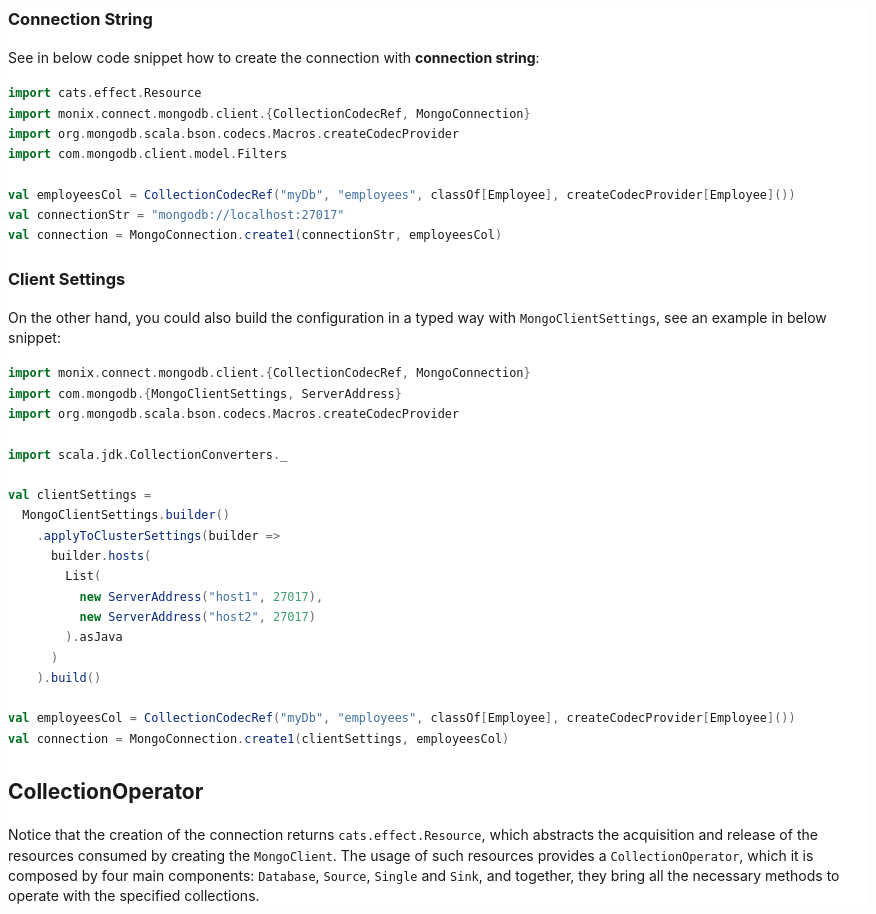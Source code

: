 ### Connection String

See in below code snippet how to create the connection with **connection string**:

```scala
import cats.effect.Resource
import monix.connect.mongodb.client.{CollectionCodecRef, MongoConnection}
import org.mongodb.scala.bson.codecs.Macros.createCodecProvider
import com.mongodb.client.model.Filters

val employeesCol = CollectionCodecRef("myDb", "employees", classOf[Employee], createCodecProvider[Employee]())
val connectionStr = "mongodb://localhost:27017"
val connection = MongoConnection.create1(connectionStr, employeesCol)
```

### Client Settings

On the other hand, you could also build the configuration in a typed way with `MongoClientSettings`, see an example in
below snippet:

```scala
import monix.connect.mongodb.client.{CollectionCodecRef, MongoConnection}
import com.mongodb.{MongoClientSettings, ServerAddress}
import org.mongodb.scala.bson.codecs.Macros.createCodecProvider

import scala.jdk.CollectionConverters._

val clientSettings =
  MongoClientSettings.builder()
    .applyToClusterSettings(builder =>
      builder.hosts(
        List(
          new ServerAddress("host1", 27017),
          new ServerAddress("host2", 27017)
        ).asJava
      )
    ).build()

val employeesCol = CollectionCodecRef("myDb", "employees", classOf[Employee], createCodecProvider[Employee]())
val connection = MongoConnection.create1(clientSettings, employeesCol)
```

## CollectionOperator

Notice that the creation of the connection returns `cats.effect.Resource`, which abstracts the acquisition and release
of the resources consumed by creating the `MongoClient`. The usage of such resources provides a `CollectionOperator`,
which it is composed by four main components: `Database`, `Source`, `Single` and `Sink`, and together, they bring all
the necessary methods to operate with the specified collections.
